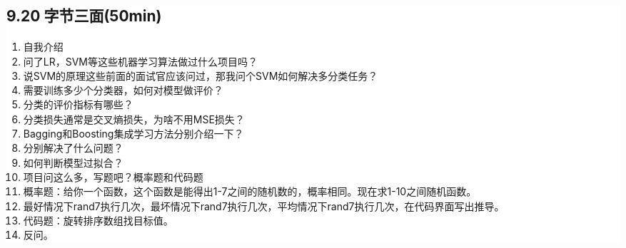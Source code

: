 ## 9.20 字节三面(50min)

1. 自我介绍
2. 问了LR，SVM等这些机器学习算法做过什么项目吗？
3. 说SVM的原理这些前面的面试官应该问过，那我问个SVM如何解决多分类任务？
4. 需要训练多少个分类器，如何对模型做评价？
5. 分类的评价指标有哪些？
6. 分类损失通常是交叉熵损失，为啥不用MSE损失？
7. Bagging和Boosting集成学习方法分别介绍一下？
8. 分别解决了什么问题？
9. 如何判断模型过拟合？
10. 项目问这么多，写题吧？概率题和代码题
11. 概率题：给你一个函数，这个函数是能得出1-7之间的随机数的，概率相同。现在求1-10之间随机函数。
12. 最好情况下rand7执行几次，最坏情况下rand7执行几次，平均情况下rand7执行几次，在代码界面写出推导。
13. 代码题：旋转排序数组找目标值。
14. 反问。
